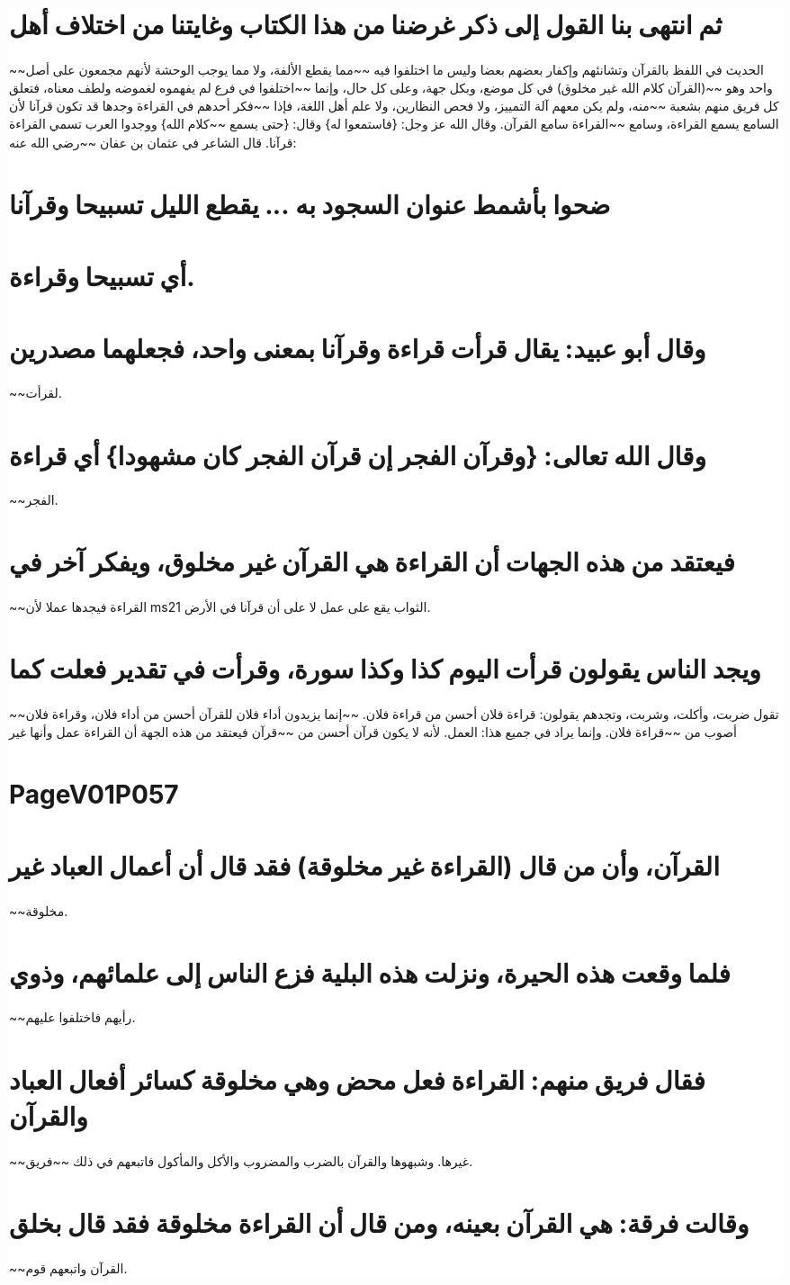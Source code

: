 # ثم انتهى بنا القول إلى ذكر غرضنا من هذا الكتاب وغايتنا من اختلاف أهل
~~الحديث في اللفظ بالقرآن وتشانئهم وإكفار بعضهم بعضا وليس ما اختلفوا فيه
~~مما يقطع الألفة، ولا مما يوجب الوحشة لأنهم مجمعون على أصل واحد وهو
~~(القرآن كلام الله غير مخلوق) في كل موضع، وبكل جهة، وعلى كل حال، وإنما
~~اختلفوا في فرع لم يفهموه لغموضه ولطف معناه، فتعلق كل فريق منهم بشعبة
~~منه، ولم يكن معهم آلة التمييز، ولا فحص النظارين، ولا علم أهل اللغة، فإذا
~~فكر أحدهم في القراءة وجدها قد تكون قرآنا لأن السامع يسمع القراءة، وسامع
~~القراءة سامع القرآن. وقال الله عز وجل: {فاستمعوا له} وقال: {حتى يسمع
~~كلام الله} ووجدوا العرب تسمي القراءة قرآنا. قال الشاعر في عثمان بن عفان
~~رضي الله عنه:
# ضحوا بأشمط عنوان السجود به ... يقطع الليل تسبيحا وقرآنا
# أي تسبيحا وقراءة.
# وقال أبو عبيد: يقال قرأت قراءة وقرآنا بمعنى واحد، فجعلهما مصدرين
~~لقرأت.
# وقال الله تعالى: {وقرآن الفجر إن قرآن الفجر كان مشهودا} أي قراءة
~~الفجر.
# فيعتقد من هذه الجهات أن القراءة هي القرآن غير مخلوق، ويفكر آخر في
~~القراءة فيجدها عملا لأن ms21 الثواب يقع على عمل لا على أن قرآنا في الأرض.
# ويجد الناس يقولون قرأت اليوم كذا وكذا سورة، وقرأت في تقدير فعلت كما
~~تقول ضربت، وأكلت، وشربت، وتجدهم يقولون: قراءة فلان أحسن من قراءة فلان.
~~إنما يزيدون أداء فلان للقرآن أحسن من أداء فلان، وقراءة فلان أصوب من
~~قراءة فلان. وإنما يراد في جميع هذا: العمل. لأنه لا يكون قرآن أحسن من
~~قرآن فيعتقد من هذه الجهة أن القراءة عمل وأنها غير
# PageV01P057
# القرآن، وأن من قال (القراءة غير مخلوقة) فقد قال أن أعمال العباد غير
~~مخلوقة.
# فلما وقعت هذه الحيرة، ونزلت هذه البلية فزع الناس إلى علمائهم، وذوي
~~رأيهم فاختلفوا عليهم.
# فقال فريق منهم: القراءة فعل محض وهي مخلوقة كسائر أفعال العباد والقرآن
~~غيرها. وشبهوها والقرآن بالضرب والمضروب والأكل والمأكول فاتبعهم في ذلك
~~فريق.
# وقالت فرقة: هي القرآن بعينه، ومن قال أن القراءة مخلوقة فقد قال بخلق
~~القرآن واتبعهم قوم.
